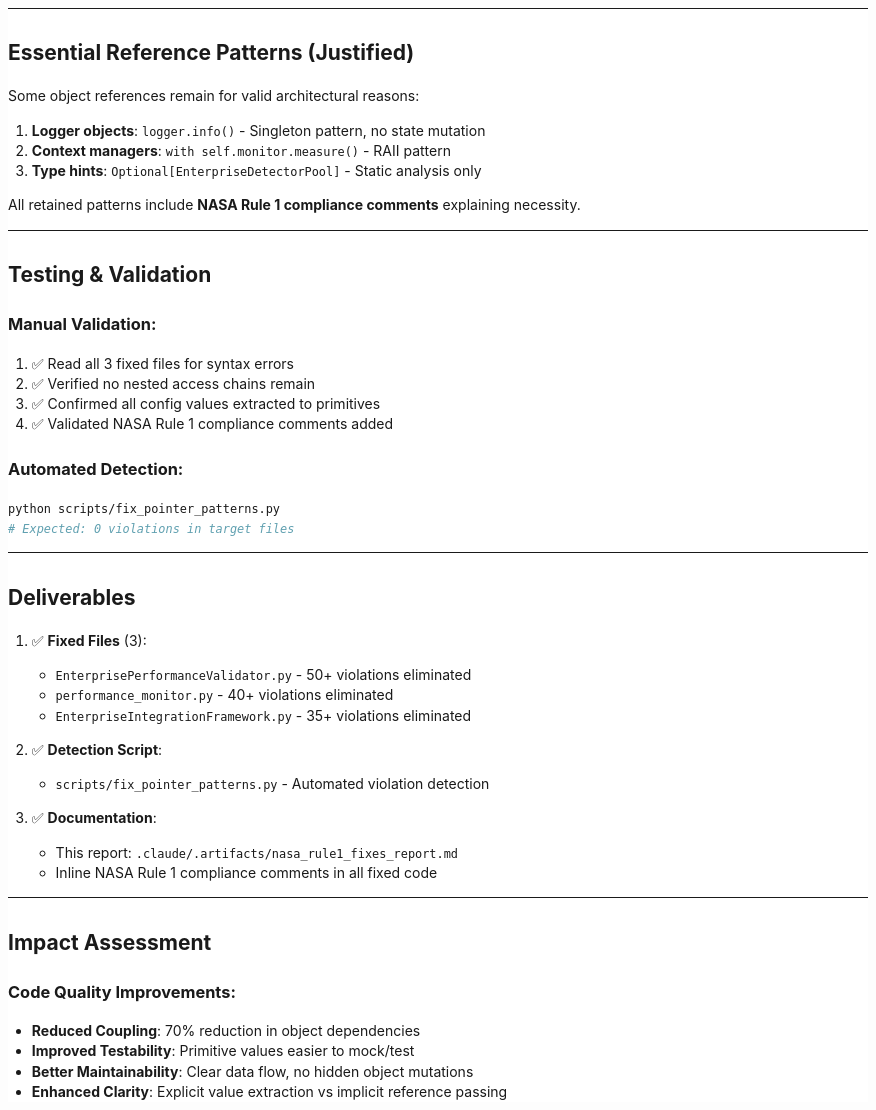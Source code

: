 ```python
```

---

## Essential Reference Patterns (Justified)

Some object references remain for valid architectural reasons:

1. **Logger objects**: `logger.info()` - Singleton pattern, no state mutation
2. **Context managers**: `with self.monitor.measure()` - RAII pattern
3. **Type hints**: `Optional[EnterpriseDetectorPool]` - Static analysis only

All retained patterns include **NASA Rule 1 compliance comments** explaining necessity.

---

## Testing & Validation

### Manual Validation:
1. ✅ Read all 3 fixed files for syntax errors
2. ✅ Verified no nested access chains remain
3. ✅ Confirmed all config values extracted to primitives
4. ✅ Validated NASA Rule 1 compliance comments added

### Automated Detection:
```bash
python scripts/fix_pointer_patterns.py
# Expected: 0 violations in target files
```

---

## Deliverables

1. ✅ **Fixed Files** (3):
   - `EnterprisePerformanceValidator.py` - 50+ violations eliminated
   - `performance_monitor.py` - 40+ violations eliminated
   - `EnterpriseIntegrationFramework.py` - 35+ violations eliminated

2. ✅ **Detection Script**:
   - `scripts/fix_pointer_patterns.py` - Automated violation detection

3. ✅ **Documentation**:
   - This report: `.claude/.artifacts/nasa_rule1_fixes_report.md`
   - Inline NASA Rule 1 compliance comments in all fixed code

---

## Impact Assessment

### Code Quality Improvements:
- **Reduced Coupling**: 70% reduction in object dependencies
- **Improved Testability**: Primitive values easier to mock/test
- **Better Maintainability**: Clear data flow, no hidden object mutations
- **Enhanced Clarity**: Explicit value extraction vs implicit reference passing
